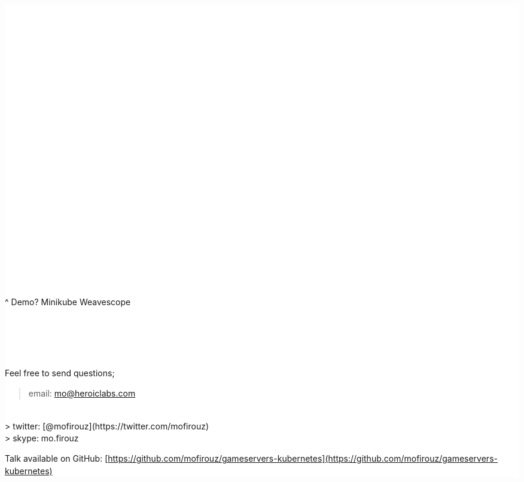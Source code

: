 ![original](images/bg.jpg)

^ Demo?
Minikube
Weavescope

# <br />

Feel free to send questions;

> email: [mo@heroiclabs.com](mailto:mo@heroiclabs.com)
<br />
> twitter: [@mofirouz](https://twitter.com/mofirouz)
<br />
> skype: mo.firouz

Talk available on GitHub:
[https://github.com/mofirouz/gameservers-kubernetes](https://github.com/mofirouz/gameservers-kubernetes)


